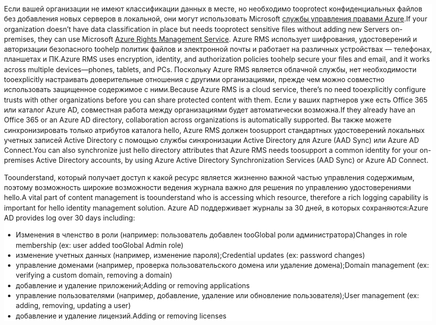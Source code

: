 <span data-ttu-id="6162b-159">Если вашей организации не имеют классификации данных в месте, но необходимо tooprotect конфиденциальных файлов без добавления новых серверов в локальной, они могут использовать Microsoft [службы управления правами Azure](https://technet.microsoft.com/library/JJ585026.aspx).</span><span class="sxs-lookup"><span data-stu-id="6162b-159">If your organization doesn’t have data classification in place but needs tooprotect sensitive files without adding new Servers on-premises, they can use Microsoft [Azure Rights Management Service](https://technet.microsoft.com/library/JJ585026.aspx).</span></span>  <span data-ttu-id="6162b-160">Azure RMS использует шифрования, удостоверений и авторизации безопасного toohelp политик файлов и электронной почты и работает на различных устройствах — телефонах, планшетах и ПК.</span><span class="sxs-lookup"><span data-stu-id="6162b-160">Azure RMS uses encryption, identity, and authorization policies toohelp secure your files and email, and it works across multiple devices—phones, tablets, and PCs.</span></span> <span data-ttu-id="6162b-161">Поскольку Azure RMS является облачной службы, нет необходимости tooexplicitly настраивать доверительные отношения с другими организациями, прежде чем можно совместно использовать защищенное содержимое с ними.</span><span class="sxs-lookup"><span data-stu-id="6162b-161">Because Azure RMS is a cloud service, there’s no need tooexplicitly configure trusts with other organizations before you can share protected content with them.</span></span> <span data-ttu-id="6162b-162">Если у ваших партнеров уже есть Office 365 или каталог Azure AD, совместная работа между организациями будет автоматически возможна.</span><span class="sxs-lookup"><span data-stu-id="6162b-162">If they already have an Office 365 or an Azure AD directory, collaboration across organizations is automatically supported.</span></span> <span data-ttu-id="6162b-163">Вы также можете синхронизировать только атрибутов каталога hello, Azure RMS должен toosupport стандартных удостоверений локальных учетных записей Active Directory с помощью службы синхронизации Active Directory для Azure (AAD Sync) или Azure AD Connect.</span><span class="sxs-lookup"><span data-stu-id="6162b-163">You can also synchronize just hello directory attributes that Azure RMS needs toosupport a common identity for your on-premises Active Directory accounts, by using Azure Active Directory Synchronization Services (AAD Sync) or Azure AD Connect.</span></span>

<span data-ttu-id="6162b-164">Toounderstand, который получает доступ к какой ресурс является жизненно важной частью управления содержимым, поэтому возможность широкие возможности ведения журнала важно для решения по управлению удостоверениями hello.</span><span class="sxs-lookup"><span data-stu-id="6162b-164">A vital part of content management is toounderstand who is accessing which resource, therefore a rich logging capability is important for hello identity management solution.</span></span> <span data-ttu-id="6162b-165">Azure AD поддерживает журналы за 30 дней, в которых сохраняются:</span><span class="sxs-lookup"><span data-stu-id="6162b-165">Azure AD provides log over 30 days including:</span></span>

* <span data-ttu-id="6162b-166">Изменения в членство в роли (например: пользователь добавлен tooGlobal роли администратора)</span><span class="sxs-lookup"><span data-stu-id="6162b-166">Changes in role membership (ex: user added tooGlobal Admin role)</span></span>
* <span data-ttu-id="6162b-167">изменение учетных данных (например, изменение пароля);</span><span class="sxs-lookup"><span data-stu-id="6162b-167">Credential updates (ex: password changes)</span></span>
* <span data-ttu-id="6162b-168">управление доменами (например, проверка пользовательского домена или удаление домена);</span><span class="sxs-lookup"><span data-stu-id="6162b-168">Domain management (ex: verifying a custom domain, removing a domain)</span></span>
* <span data-ttu-id="6162b-169">добавление и удаление приложений;</span><span class="sxs-lookup"><span data-stu-id="6162b-169">Adding or removing applications</span></span>
* <span data-ttu-id="6162b-170">управление пользователями (например, добавление, удаление или обновление пользователя);</span><span class="sxs-lookup"><span data-stu-id="6162b-170">User management (ex: adding, removing, updating a user)</span></span>
* <span data-ttu-id="6162b-171">добавление и удаление лицензий.</span><span class="sxs-lookup"><span data-stu-id="6162b-171">Adding or removing licenses</span></span>
